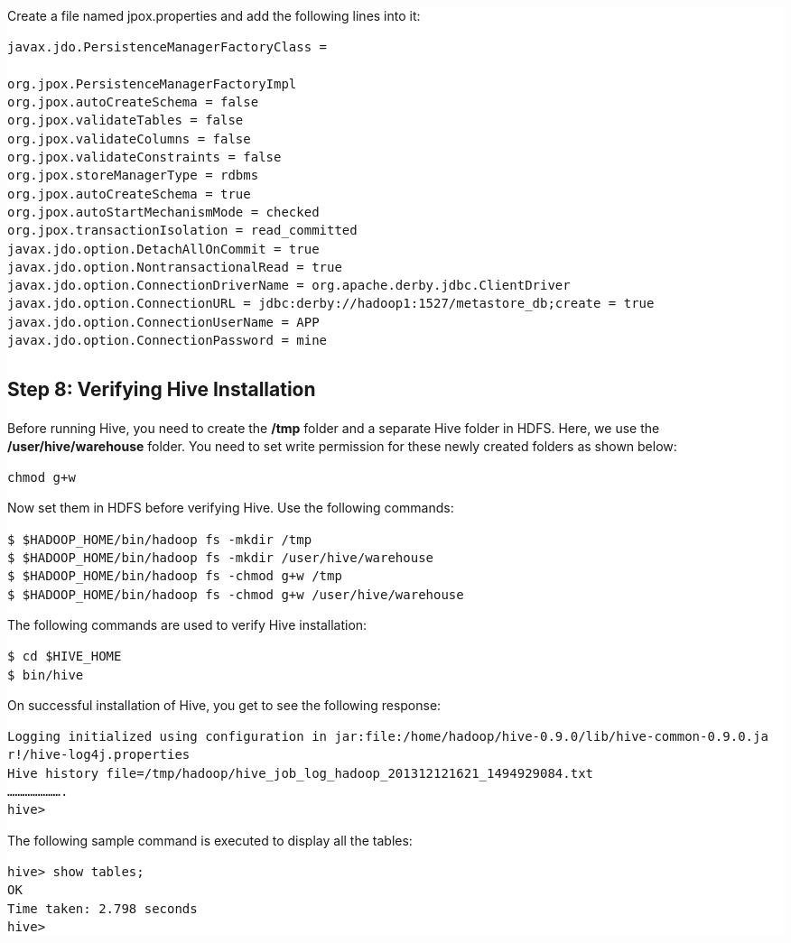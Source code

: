 Create a file named jpox.properties and add the following lines into it:

<pre>javax.jdo.PersistenceManagerFactoryClass =

org.jpox.PersistenceManagerFactoryImpl
org.jpox.autoCreateSchema = false
org.jpox.validateTables = false
org.jpox.validateColumns = false
org.jpox.validateConstraints = false
org.jpox.storeManagerType = rdbms
org.jpox.autoCreateSchema = true
org.jpox.autoStartMechanismMode = checked
org.jpox.transactionIsolation = read_committed
javax.jdo.option.DetachAllOnCommit = true
javax.jdo.option.NontransactionalRead = true
javax.jdo.option.ConnectionDriverName = org.apache.derby.jdbc.ClientDriver
javax.jdo.option.ConnectionURL = jdbc:derby://hadoop1:1527/metastore_db;create = true
javax.jdo.option.ConnectionUserName = APP
javax.jdo.option.ConnectionPassword = mine
</pre>

## Step 8: Verifying Hive Installation

Before running Hive, you need to create the **/tmp** folder and a separate Hive folder in HDFS. Here, we use the **/user/hive/warehouse** folder. You need to set write permission for these newly created folders as shown below:

<pre>chmod g+w
</pre>

Now set them in HDFS before verifying Hive. Use the following commands:

<pre>$ $HADOOP_HOME/bin/hadoop fs -mkdir /tmp 
$ $HADOOP_HOME/bin/hadoop fs -mkdir /user/hive/warehouse
$ $HADOOP_HOME/bin/hadoop fs -chmod g+w /tmp 
$ $HADOOP_HOME/bin/hadoop fs -chmod g+w /user/hive/warehouse
</pre>

The following commands are used to verify Hive installation:

<pre>$ cd $HIVE_HOME
$ bin/hive
</pre>

On successful installation of Hive, you get to see the following response:

<pre>Logging initialized using configuration in jar:file:/home/hadoop/hive-0.9.0/lib/hive-common-0.9.0.jar!/hive-log4j.properties 
Hive history file=/tmp/hadoop/hive_job_log_hadoop_201312121621_1494929084.txt
………………….
hive>
</pre>

The following sample command is executed to display all the tables:

<pre>hive> show tables; 
OK 
Time taken: 2.798 seconds 
hive>
</pre>
